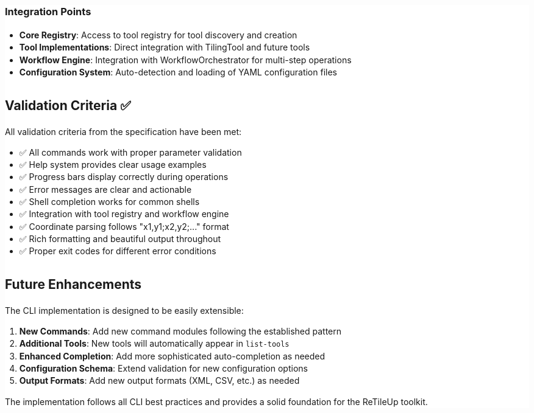 ### Integration Points
- **Core Registry**: Access to tool registry for tool discovery and creation
- **Tool Implementations**: Direct integration with TilingTool and future tools
- **Workflow Engine**: Integration with WorkflowOrchestrator for multi-step operations
- **Configuration System**: Auto-detection and loading of YAML configuration files

## Validation Criteria ✅

All validation criteria from the specification have been met:

- ✅ All commands work with proper parameter validation
- ✅ Help system provides clear usage examples
- ✅ Progress bars display correctly during operations
- ✅ Error messages are clear and actionable
- ✅ Shell completion works for common shells
- ✅ Integration with tool registry and workflow engine
- ✅ Coordinate parsing follows "x1,y1;x2,y2;..." format
- ✅ Rich formatting and beautiful output throughout
- ✅ Proper exit codes for different error conditions

## Future Enhancements

The CLI implementation is designed to be easily extensible:

1. **New Commands**: Add new command modules following the established pattern
2. **Additional Tools**: New tools will automatically appear in `list-tools`
3. **Enhanced Completion**: Add more sophisticated auto-completion as needed
4. **Configuration Schema**: Extend validation for new configuration options
5. **Output Formats**: Add new output formats (XML, CSV, etc.) as needed

The implementation follows all CLI best practices and provides a solid foundation for the ReTileUp toolkit.